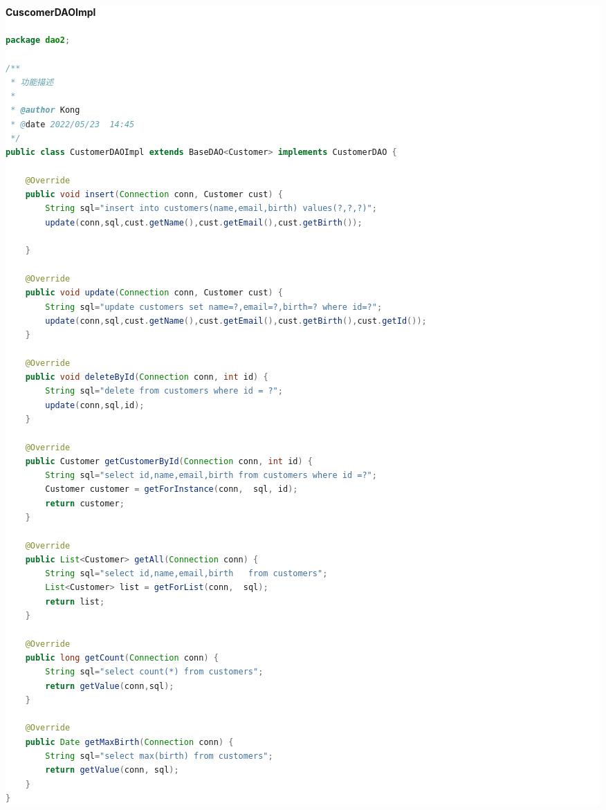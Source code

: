 #### CuscomerDAOImpl

```java
package dao2;

/**
 * 功能描述
 *
 * @author Kong
 * @date 2022/05/23  14:45
 */
public class CustomerDAOImpl extends BaseDAO<Customer> implements CustomerDAO {

    @Override
    public void insert(Connection conn, Customer cust) {
        String sql="insert into customers(name,email,birth) values(?,?,?)";
        update(conn,sql,cust.getName(),cust.getEmail(),cust.getBirth());

    }

    @Override
    public void update(Connection conn, Customer cust) {
        String sql="update customers set name=?,email=?,birth=? where id=?";
        update(conn,sql,cust.getName(),cust.getEmail(),cust.getBirth(),cust.getId());
    }

    @Override
    public void deleteById(Connection conn, int id) {
        String sql="delete from customers where id = ?";
        update(conn,sql,id);
    }

    @Override
    public Customer getCustomerById(Connection conn, int id) {
        String sql="select id,name,email,birth from customers where id =?";
        Customer customer = getForInstance(conn,  sql, id);
        return customer;
    }

    @Override
    public List<Customer> getAll(Connection conn) {
        String sql="select id,name,email,birth   from customers";
        List<Customer> list = getForList(conn,  sql);
        return list;
    }

    @Override
    public long getCount(Connection conn) {
        String sql="select count(*) from customers";
        return getValue(conn,sql);
    }

    @Override
    public Date getMaxBirth(Connection conn) {
        String sql="select max(birth) from customers";
        return getValue(conn, sql);
    }
}

```
